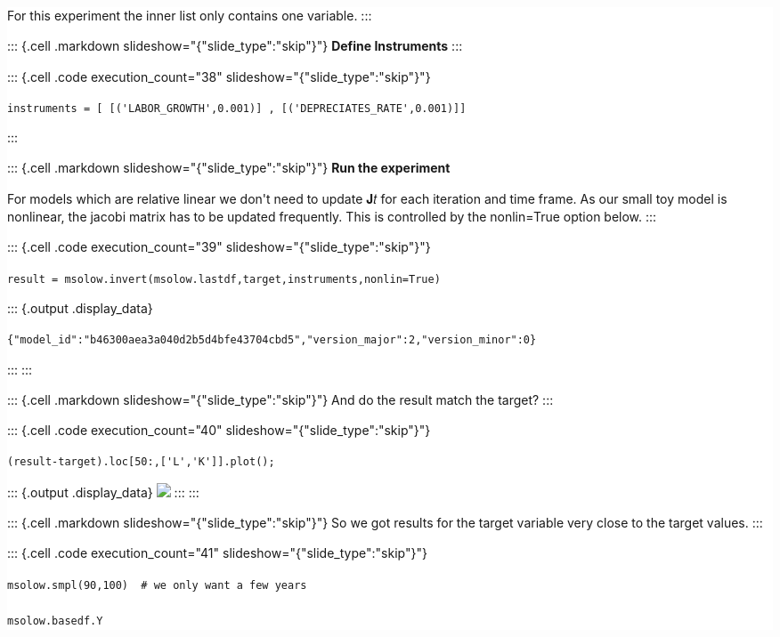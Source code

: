 For this experiment the inner list only contains one variable.
:::

::: {.cell .markdown slideshow="{\"slide_type\":\"skip\"}"}
**Define Instruments**
:::

::: {.cell .code execution_count="38" slideshow="{\"slide_type\":\"skip\"}"}
``` {.python}
instruments = [ [('LABOR_GROWTH',0.001)] , [('DEPRECIATES_RATE',0.001)]]
```
:::

::: {.cell .markdown slideshow="{\"slide_type\":\"skip\"}"}
**Run the experiment**

For models which are relative linear we don\'t need to update 𝐉𝑡 for
each iteration and time frame. As our small toy model is nonlinear, the
jacobi matrix has to be updated frequently. This is controlled by the
nonlin=True option below.
:::

::: {.cell .code execution_count="39" slideshow="{\"slide_type\":\"skip\"}"}
``` {.python}
result = msolow.invert(msolow.lastdf,target,instruments,nonlin=True)
```

::: {.output .display_data}
``` {.json}
{"model_id":"b46300aea3a040d2b5d4bfe43704cbd5","version_major":2,"version_minor":0}
```
:::
:::

::: {.cell .markdown slideshow="{\"slide_type\":\"skip\"}"}
And do the result match the target?
:::

::: {.cell .code execution_count="40" slideshow="{\"slide_type\":\"skip\"}"}
``` {.python}
(result-target).loc[50:,['L','K']].plot();
```

::: {.output .display_data}
![](ac454ad188754bde5891a0b80bc0219fd2d9a433.png)
:::
:::

::: {.cell .markdown slideshow="{\"slide_type\":\"skip\"}"}
So we got results for the target variable very close to the target
values.
:::

::: {.cell .code execution_count="41" slideshow="{\"slide_type\":\"skip\"}"}
``` {.python}
msolow.smpl(90,100)  # we only want a few years 

msolow.basedf.Y
```

